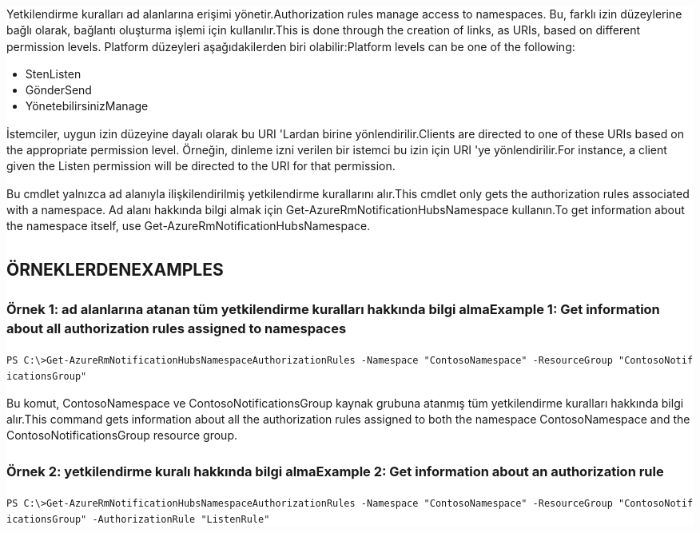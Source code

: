 <span data-ttu-id="1f237-109">Yetkilendirme kuralları ad alanlarına erişimi yönetir.</span><span class="sxs-lookup"><span data-stu-id="1f237-109">Authorization rules manage access to namespaces.</span></span>
<span data-ttu-id="1f237-110">Bu, farklı izin düzeylerine bağlı olarak, bağlantı oluşturma işlemi için kullanılır.</span><span class="sxs-lookup"><span data-stu-id="1f237-110">This is done through the creation of links, as URIs, based on different permission levels.</span></span>
<span data-ttu-id="1f237-111">Platform düzeyleri aşağıdakilerden biri olabilir:</span><span class="sxs-lookup"><span data-stu-id="1f237-111">Platform levels can be one of the following:</span></span> 

- <span data-ttu-id="1f237-112">Sten</span><span class="sxs-lookup"><span data-stu-id="1f237-112">Listen</span></span>
- <span data-ttu-id="1f237-113">Gönder</span><span class="sxs-lookup"><span data-stu-id="1f237-113">Send</span></span>
- <span data-ttu-id="1f237-114">Yönetebilirsiniz</span><span class="sxs-lookup"><span data-stu-id="1f237-114">Manage</span></span>

<span data-ttu-id="1f237-115">İstemciler, uygun izin düzeyine dayalı olarak bu URI 'Lardan birine yönlendirilir.</span><span class="sxs-lookup"><span data-stu-id="1f237-115">Clients are directed to one of these URIs based on the appropriate permission level.</span></span>
<span data-ttu-id="1f237-116">Örneğin, dinleme izni verilen bir istemci bu izin için URI 'ye yönlendirilir.</span><span class="sxs-lookup"><span data-stu-id="1f237-116">For instance, a client given the Listen permission will be directed to the URI for that permission.</span></span>

<span data-ttu-id="1f237-117">Bu cmdlet yalnızca ad alanıyla ilişkilendirilmiş yetkilendirme kurallarını alır.</span><span class="sxs-lookup"><span data-stu-id="1f237-117">This cmdlet only gets the authorization rules associated with a namespace.</span></span>
<span data-ttu-id="1f237-118">Ad alanı hakkında bilgi almak için Get-AzureRmNotificationHubsNamespace kullanın.</span><span class="sxs-lookup"><span data-stu-id="1f237-118">To get information about the namespace itself, use Get-AzureRmNotificationHubsNamespace.</span></span>

## <span data-ttu-id="1f237-119">ÖRNEKLERDEN</span><span class="sxs-lookup"><span data-stu-id="1f237-119">EXAMPLES</span></span>

### <span data-ttu-id="1f237-120">Örnek 1: ad alanlarına atanan tüm yetkilendirme kuralları hakkında bilgi alma</span><span class="sxs-lookup"><span data-stu-id="1f237-120">Example 1: Get information about all authorization rules assigned to namespaces</span></span>
```
PS C:\>Get-AzureRmNotificationHubsNamespaceAuthorizationRules -Namespace "ContosoNamespace" -ResourceGroup "ContosoNotificationsGroup"
```

<span data-ttu-id="1f237-121">Bu komut, ContosoNamespace ve ContosoNotificationsGroup kaynak grubuna atanmış tüm yetkilendirme kuralları hakkında bilgi alır.</span><span class="sxs-lookup"><span data-stu-id="1f237-121">This command gets information about all the authorization rules assigned to both the namespace ContosoNamespace and the ContosoNotificationsGroup resource group.</span></span>

### <span data-ttu-id="1f237-122">Örnek 2: yetkilendirme kuralı hakkında bilgi alma</span><span class="sxs-lookup"><span data-stu-id="1f237-122">Example 2: Get information about an authorization rule</span></span>
```
PS C:\>Get-AzureRmNotificationHubsNamespaceAuthorizationRules -Namespace "ContosoNamespace" -ResourceGroup "ContosoNotificationsGroup" -AuthorizationRule "ListenRule"
```
